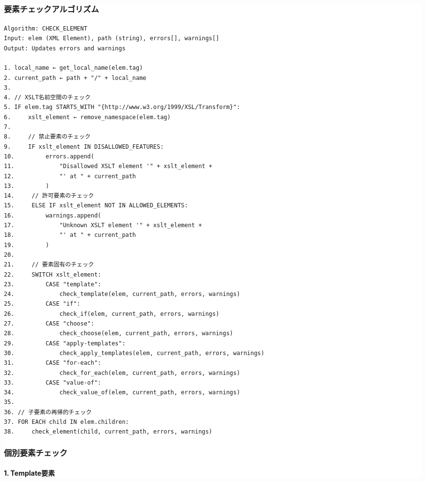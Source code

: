 ### 要素チェックアルゴリズム

```
Algorithm: CHECK_ELEMENT
Input: elem (XML Element), path (string), errors[], warnings[]
Output: Updates errors and warnings

1. local_name ← get_local_name(elem.tag)
2. current_path ← path + "/" + local_name
3.
4. // XSLT名前空間のチェック
5. IF elem.tag STARTS_WITH "{http://www.w3.org/1999/XSL/Transform}":
6.     xslt_element ← remove_namespace(elem.tag)
7.
8.     // 禁止要素のチェック
9.     IF xslt_element IN DISALLOWED_FEATURES:
10.         errors.append(
11.             "Disallowed XSLT element '" + xslt_element +
12.             "' at " + current_path
13.         )
14.     // 許可要素のチェック
15.     ELSE IF xslt_element NOT IN ALLOWED_ELEMENTS:
16.         warnings.append(
17.             "Unknown XSLT element '" + xslt_element +
18.             "' at " + current_path
19.         )
20.
21.     // 要素固有のチェック
22.     SWITCH xslt_element:
23.         CASE "template":
24.             check_template(elem, current_path, errors, warnings)
25.         CASE "if":
26.             check_if(elem, current_path, errors, warnings)
27.         CASE "choose":
28.             check_choose(elem, current_path, errors, warnings)
29.         CASE "apply-templates":
30.             check_apply_templates(elem, current_path, errors, warnings)
31.         CASE "for-each":
32.             check_for_each(elem, current_path, errors, warnings)
33.         CASE "value-of":
34.             check_value_of(elem, current_path, errors, warnings)
35.
36. // 子要素の再帰的チェック
37. FOR EACH child IN elem.children:
38.     check_element(child, current_path, errors, warnings)
```

### 個別要素チェック

#### 1. Template要素

